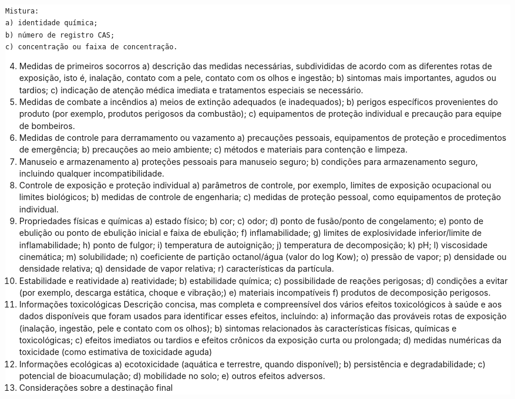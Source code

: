     Mistura:
    a) identidade química;
    b) número de registro CAS;
    c) concentração ou faixa de concentração.
4. Medidas de primeiros socorros
    a) descrição das medidas necessárias, subdivididas de acordo com as diferentes rotas de exposição, isto é, inalação, contato com a pele, contato com os olhos e ingestão;
    b) sintomas mais importantes, agudos ou tardios;
    c) indicação de atenção médica imediata e tratamentos especiais se necessário.
5. Medidas de combate a incêndios
    a) meios de extinção adequados (e inadequados);
    b) perigos específicos provenientes do produto (por exemplo, produtos perigosos da combustão);
    c) equipamentos de proteção individual e precaução para equipe de bombeiros.
6. Medidas de controle para derramamento ou vazamento
    a) precauções pessoais, equipamentos de proteção e procedimentos de emergência;
    b) precauções ao meio ambiente;
    c) métodos e materiais para contenção e limpeza.
7. Manuseio e armazenamento
    a) proteções pessoais para manuseio seguro;
    b) condições para armazenamento seguro, incluindo qualquer incompatibilidade.
8. Controle de exposição e proteção individual
    a) parâmetros de controle, por exemplo, limites de exposição ocupacional ou limites biológicos;
    b) medidas de controle de engenharia;
    c) medidas de proteção pessoal, como equipamentos de proteção individual.
9. Propriedades físicas e químicas
    a) estado físico;
    b) cor;
    c) odor;
    d) ponto de fusão/ponto de congelamento;
    e) ponto de ebulição ou ponto de ebulição inicial e faixa de ebulição;
    f) inflamabilidade;
    g) limites de explosividade inferior/limite de inflamabilidade;
    h) ponto de fulgor;
    i) temperatura de autoignição;
    j) temperatura de decomposição;
    k) pH;
    l) viscosidade cinemática;
    m) solubilidade;
    n) coeficiente de partição octanol/água (valor do log Kow);
    o) pressão de vapor;
    p) densidade ou densidade relativa;
    q) densidade de vapor relativa;
    r) características da partícula.
10. Estabilidade e reatividade
    a) reatividade;
    b) estabilidade química;
    c) possibilidade de reações perigosas;
    d) condições a evitar (por exemplo, descarga estática, choque e vibração;)
    e) materiais incompatíveis
    f) produtos de decomposição perigosos.
11. Informações toxicológicas
    Descrição concisa, mas completa e compreensível dos vários efeitos toxicológicos à saúde e aos dados disponíveis que foram usados para identificar esses efeitos, incluíndo:
    a) informação das prováveis rotas de exposição (inalação, ingestão, pele e contato com os olhos);
    b) sintomas relacionados às características físicas, químicas e toxicológicas;
    c) efeitos imediatos ou tardios e efeitos crônicos da exposição curta ou prolongada;
    d) medidas numéricas da toxicidade (como estimativa de toxicidade aguda)
12. Informações ecológicas
    a) ecotoxicidade (aquática e terrestre, quando disponível);
    b) persistência e degradabilidade;
    c) potencial de bioacumulação;
    d) mobilidade no solo;
    e) outros efeitos adversos.
13. Considerações sobre a destinação final